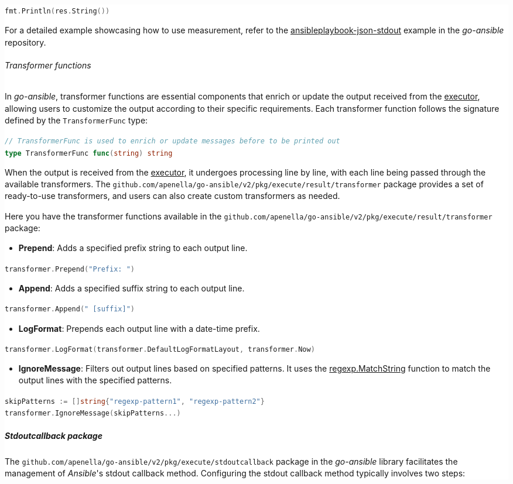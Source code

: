 ```go
fmt.Println(res.String())
```

For a detailed example showcasing how to use measurement, refer to the [ansibleplaybook-json-stdout](https://github.com/apenella/go-ansible/blob/master/examples/ansibleplaybook-json-stdout/ansibleplaybook-json-stdout.go) example in the _go-ansible_ repository.

###### Transformer functions

In _go-ansible_, transformer functions are essential components that enrich or update the output received from the [executor](#executor), allowing users to customize the output according to their specific requirements. Each transformer function follows the signature defined by the `TransformerFunc` type:

```go
// TransformerFunc is used to enrich or update messages before to be printed out
type TransformerFunc func(string) string
```

When the output is received from the [executor](#executor), it undergoes processing line by line, with each line being passed through the available transformers. The `github.com/apenella/go-ansible/v2/pkg/execute/result/transformer` package provides a set of ready-to-use transformers, and users can also create custom transformers as needed.

Here you have the transformer functions available in the `github.com/apenella/go-ansible/v2/pkg/execute/result/transformer` package:

- **Prepend**: Adds a specified prefix string to each output line.

```go
transformer.Prepend("Prefix: ")
```

- **Append**: Adds a specified suffix string to each output line.

```go
transformer.Append(" [suffix]")
```

- **LogFormat**: Prepends each output line with a date-time prefix.

```go
transformer.LogFormat(transformer.DefaultLogFormatLayout, transformer.Now)
```

- **IgnoreMessage**: Filters out output lines based on specified patterns. It uses the [regexp.MatchString](https://pkg.go.dev/regexp#MatchString) function to match the output lines with the specified patterns.

```go
skipPatterns := []string{"regexp-pattern1", "regexp-pattern2"}
transformer.IgnoreMessage(skipPatterns...)
```

##### Stdoutcallback package

The `github.com/apenella/go-ansible/v2/pkg/execute/stdoutcallback` package in the _go-ansible_ library facilitates the management of _Ansible_'s stdout callback method. Configuring the stdout callback method typically involves two steps:
